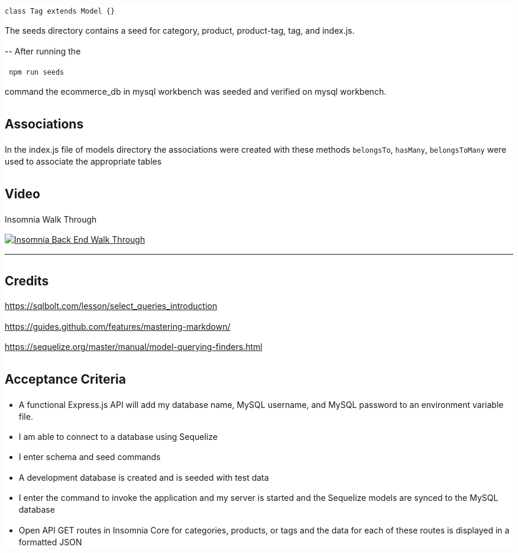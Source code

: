 ```
class Tag extends Model {}
```

The seeds directory contains a seed for category, product, product-tag, tag, and index.js.

-- After running the

```
 npm run seeds

```

command the ecommerce_db in mysql workbench was seeded and verified on mysql workbench.


## Associations

In the index.js file of models directory the associations were created with these methods `belongsTo`, `hasMany`, `belongsToMany` were used to associate the appropriate tables

## Video

Insomnia Walk Through


[![Insomnia Back End Walk Through ](http://img.youtube.com/vi/xQemFWT0NO8/0.jpg)](https://youtu.be/7jeuOJdRFZE "Ecommerce Code Walk through")

---




## Credits

https://sqlbolt.com/lesson/select_queries_introduction

https://guides.github.com/features/mastering-markdown/

https://sequelize.org/master/manual/model-querying-finders.html




## Acceptance Criteria

- A functional Express.js API will add my database name, MySQL username, and MySQL password to an environment variable file.

- I am able to connect to a database using Sequelize

- I enter schema and seed commands

- A development database is created and is seeded with test data

- I enter the command to invoke the application and my server is started and the Sequelize models are synced to the MySQL database

- Open API GET routes in Insomnia Core for categories, products, or tags and the data for each of these routes is displayed in a formatted JSON
